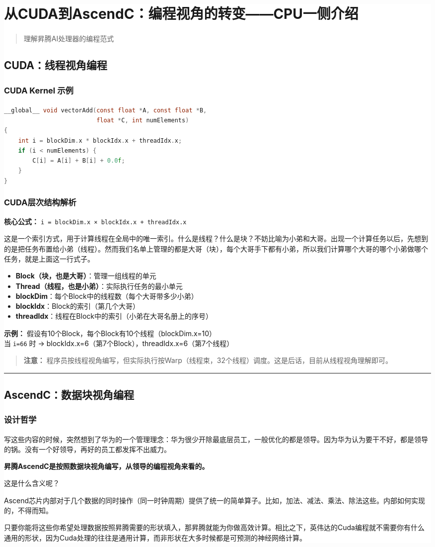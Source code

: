 # 从CUDA到AscendC：编程视角的转变——CPU一侧介绍

> 理解昇腾AI处理器的编程范式

## CUDA：线程视角编程

### CUDA Kernel 示例

```c
__global__ void vectorAdd(const float *A, const float *B, 
                          float *C, int numElements)
{
    int i = blockDim.x * blockIdx.x + threadIdx.x;
    if (i < numElements) {
        C[i] = A[i] + B[i] + 0.0f;
    }
}
```

### CUDA层次结构解析

**核心公式：** `i = blockDim.x × blockIdx.x + threadIdx.x`

这是一个索引方式，用于计算线程在全局中的唯一索引。什么是线程？什么是块？不妨比喻为小弟和大哥。出现一个计算任务以后，先想到的是把任务布置给小弟（线程）。然而我们名单上管理的都是大哥（块），每个大哥手下都有小弟，所以我们计算哪个大哥的哪个小弟做哪个任务，就是上面这一行式子。

- **Block（块，也是大哥）**：管理一组线程的单元
- **Thread（线程，也是小弟）**：实际执行任务的最小单元
- **blockDim**：每个Block中的线程数（每个大哥带多少小弟）
- **blockIdx**：Block的索引（第几个大哥）
- **threadIdx**：线程在Block中的索引（小弟在大哥名册上的序号）

**示例：** 假设有10个Block，每个Block有10个线程（blockDim.x=10）  
当 `i=66` 时 → blockIdx.x=6（第7个Block），threadIdx.x=6（第7个线程）

> **注意：** 程序员按线程视角编写，但实际执行按Warp（线程束，32个线程）调度。这是后话，目前从线程视角理解即可。

---

## AscendC：数据块视角编程

### 设计哲学

写这些内容的时候，突然想到了华为的一个管理理念：华为很少开除最底层员工，一般优化的都是领导。因为华为认为要干不好，都是领导的锅。没有一个好领导，再好的员工都发挥不出威力。

**昇腾AscendC是按照数据块视角编写，从领导的编程视角来看的。**

这是什么含义呢？

Ascend芯片内部对于几个数据的同时操作（同一时钟周期）提供了统一的简单算子。比如，加法、减法、乘法、除法这些。内部如何实现的，不得而知。

只要你能将这些你希望处理数据按照昇腾需要的形状填入，那昇腾就能为你做高效计算。相比之下，英伟达的Cuda编程就不需要你有什么通用的形状，因为Cuda处理的往往是通用计算，而非形状在大多时候都是可预测的神经网络计算。
